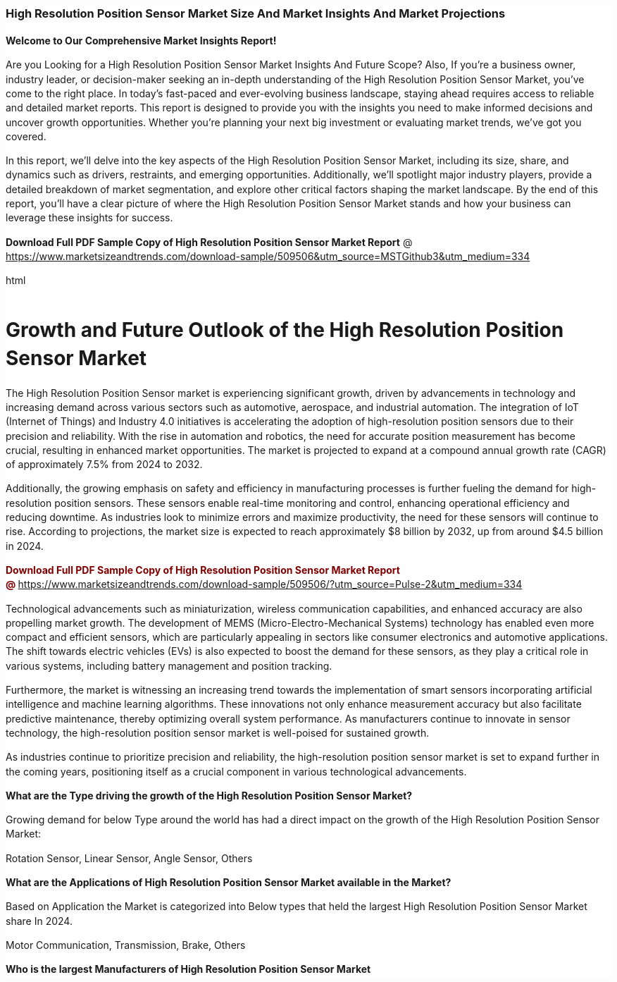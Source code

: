 <div class="" data-test-id=""><h3><span class="">High Resolution Position Sensor Market Size And Market Insights And Market Projections</span></h3></div><div class="" data-test-id=""><p><strong>Welcome to Our Comprehensive Market Insights Report!</strong></p><p>Are you Looking for a High Resolution Position Sensor Market Insights And Future Scope? Also, If you&rsquo;re a business owner, industry leader, or decision-maker seeking an in-depth understanding of the High Resolution Position Sensor Market, you&rsquo;ve come to the right place. In today&rsquo;s fast-paced and ever-evolving business landscape, staying ahead requires access to reliable and detailed market reports. This report is designed to provide you with the insights you need to make informed decisions and uncover growth opportunities. Whether you&rsquo;re planning your next big investment or evaluating market trends, we&rsquo;ve got you covered.</p><p>In this report, we&rsquo;ll delve into the key aspects of the High Resolution Position Sensor Market, including its size, share, and dynamics such as drivers, restraints, and emerging opportunities. Additionally, we&rsquo;ll spotlight major industry players, provide a detailed breakdown of market segmentation, and explore other critical factors shaping the market landscape. By the end of this report, you&rsquo;ll have a clear picture of where the High Resolution Position Sensor Market stands and how your business can leverage these insights for success.</p><p><strong>Download Full PDF Sample Copy of High Resolution Position Sensor Market Report</strong> @ <a href="https://www.marketsizeandtrends.com/download-sample/509506&utm_source=MSTGithub3&utm_medium=334" target="_blank">https://www.marketsizeandtrends.com/download-sample/509506&utm_source=MSTGithub3&utm_medium=334</a></p></div><div class="" data-test-id=""><p><span class="">html<html><head> <title>High Resolution Position Sensor Market Growth and Outlook</title></head><body> <h1>Growth and Future Outlook of the High Resolution Position Sensor Market</h1> <p>The High Resolution Position Sensor market is experiencing significant growth, driven by advancements in technology and increasing demand across various sectors such as automotive, aerospace, and industrial automation. The integration of IoT (Internet of Things) and Industry 4.0 initiatives is accelerating the adoption of high-resolution position sensors due to their precision and reliability. With the rise in automation and robotics, the need for accurate position measurement has become crucial, resulting in enhanced market opportunities. The market is projected to expand at a compound annual growth rate (CAGR) of approximately 7.5% from 2024 to 2032.</p> <p>Additionally, the growing emphasis on safety and efficiency in manufacturing processes is further fueling the demand for high-resolution position sensors. These sensors enable real-time monitoring and control, enhancing operational efficiency and reducing downtime. As industries look to minimize errors and maximize productivity, the need for these sensors will continue to rise. According to projections, the market size is expected to reach approximately $8 billion by 2032, up from around $4.5 billion in 2024.</p> <p><strong><span style="color: #800000;">Download Full PDF Sample Copy of High Resolution Position Sensor Market Report @</span>&nbsp;</strong><a href="https://www.marketsizeandtrends.com/download-sample/509506/?utm_source=Pulse-2&amp;utm_medium=334">https://www.marketsizeandtrends.com/download-sample/509506/?utm_source=Pulse-2&amp;utm_medium=334</a></p> <p>Technological advancements such as miniaturization, wireless communication capabilities, and enhanced accuracy are also propelling market growth. The development of MEMS (Micro-Electro-Mechanical Systems) technology has enabled even more compact and efficient sensors, which are particularly appealing in sectors like consumer electronics and automotive applications. The shift towards electric vehicles (EVs) is also expected to boost the demand for these sensors, as they play a critical role in various systems, including battery management and position tracking.</p> <p>Furthermore, the market is witnessing an increasing trend towards the implementation of smart sensors incorporating artificial intelligence and machine learning algorithms. These innovations not only enhance measurement accuracy but also facilitate predictive maintenance, thereby optimizing overall system performance. As manufacturers continue to innovate in sensor technology, the high-resolution position sensor market is well-poised for sustained growth.</p> <p>As industries continue to prioritize precision and reliability, the high-resolution position sensor market is set to expand further in the coming years, positioning itself as a crucial component in various technological advancements.</p></body></html></span></p><p><strong><span class="">What are the&nbsp;Type driving the growth of the High Resolution Position Sensor Market?</span></strong></p></div><div class="" data-test-id=""><p><span class="">Growing demand for below Type around the world has had a direct impact on the growth of the High Resolution Position Sensor Market:</span></p></div><div class="" data-test-id=""><p>Rotation Sensor, Linear Sensor, Angle Sensor, Others</p><p><span class=""><strong>What are the&nbsp;Applications&nbsp;of High Resolution Position Sensor Market available in the Market?</strong></span></p></div><div class="" data-test-id=""><p><span class="">Based on Application the Market is categorized into Below types that held the largest High Resolution Position Sensor Market share In 2024.</span></p></div><div class="" data-test-id=""><p><span class="">Motor Communication, Transmission, Brake, Others</span></p><p><span class=""><strong>Who is the largest Manufacturers of High Resolution Position Sensor Market